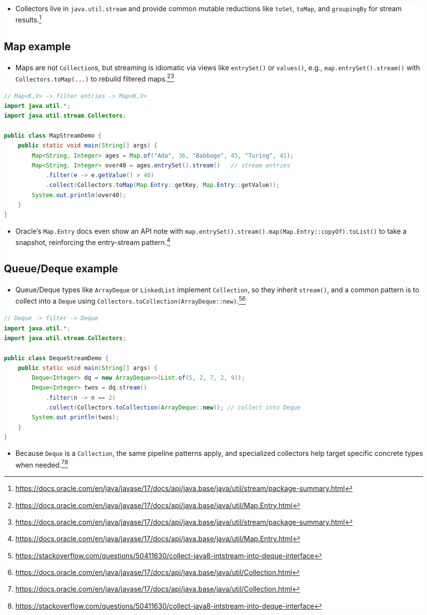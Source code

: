 
- Collectors live in `java.util.stream` and provide common mutable reductions like `toSet`, `toMap`, and `groupingBy` for stream results.[^4]


## Map example

- Maps are not `Collection`s, but streaming is idiomatic via views like `entrySet()` or `values()`, e.g., `map.entrySet().stream()` with `Collectors.toMap(...)` to rebuild filtered maps.[^5][^4]

```java
// Map<K,V> -> filter entries -> Map<K,V>
import java.util.*;
import java.util.stream.Collectors;

public class MapStreamDemo {
    public static void main(String[] args) {
        Map<String, Integer> ages = Map.of("Ada", 36, "Babbage", 45, "Turing", 41);
        Map<String, Integer> over40 = ages.entrySet().stream()   // stream entries
            .filter(e -> e.getValue() > 40)
            .collect(Collectors.toMap(Map.Entry::getKey, Map.Entry::getValue));
        System.out.println(over40);
    }
}
```

- Oracle’s `Map.Entry` docs even show an API note with `map.entrySet().stream().map(Map.Entry::copyOf).toList()` to take a snapshot, reinforcing the entry-stream pattern.[^5]


## Queue/Deque example

- Queue/Deque types like `ArrayDeque` or `LinkedList` implement `Collection`, so they inherit `stream()`, and a common pattern is to collect into a `Deque` using `Collectors.toCollection(ArrayDeque::new)`.[^6][^1]

```java
// Deque -> filter -> Deque
import java.util.*;
import java.util.stream.Collectors;

public class DequeStreamDemo {
    public static void main(String[] args) {
        Deque<Integer> dq = new ArrayDeque<>(List.of(5, 2, 7, 2, 9));
        Deque<Integer> twos = dq.stream()
            .filter(n -> n == 2)
            .collect(Collectors.toCollection(ArrayDeque::new)); // collect into Deque
        System.out.println(twos);
    }
}
```

- Because `Deque` is a `Collection`, the same pipeline patterns apply, and specialized collectors help target specific concrete types when needed.[^1][^6]


[^1]: https://docs.oracle.com/en/java/javase/17/docs/api/java.base/java/util/Collection.html
[^2]: https://docs.oracle.com/en/java/javase/17/docs/api/java.base/java/util/stream/Stream.html
[^3]: https://stackoverflow.com/questions/65969919/differences-of-java-16s-stream-tolist-and-stream-collectcollectors-tolist
[^4]: https://docs.oracle.com/en/java/javase/17/docs/api/java.base/java/util/stream/package-summary.html
[^5]: https://docs.oracle.com/en/java/javase/17/docs/api/java.base/java/util/Map.Entry.html
[^6]: https://stackoverflow.com/questions/50411630/collect-java8-intstream-into-deque-interface
[^7]: https://www.baeldung.com/java-8-streams
[^8]: https://bell-sw.com/blog/a-guide-to-java-stream-api/
[^9]: https://mkyong.com/java8/java-8-filter-a-map-examples/
[^10]: https://www.geeksforgeeks.org/java/deque-interface-java-example/
[^11]: https://www.baeldung.com/java-17-new-features
[^12]: https://download.java.net/java/early_access/valhalla/docs/api/java.base/java/util/Map.Entry.html